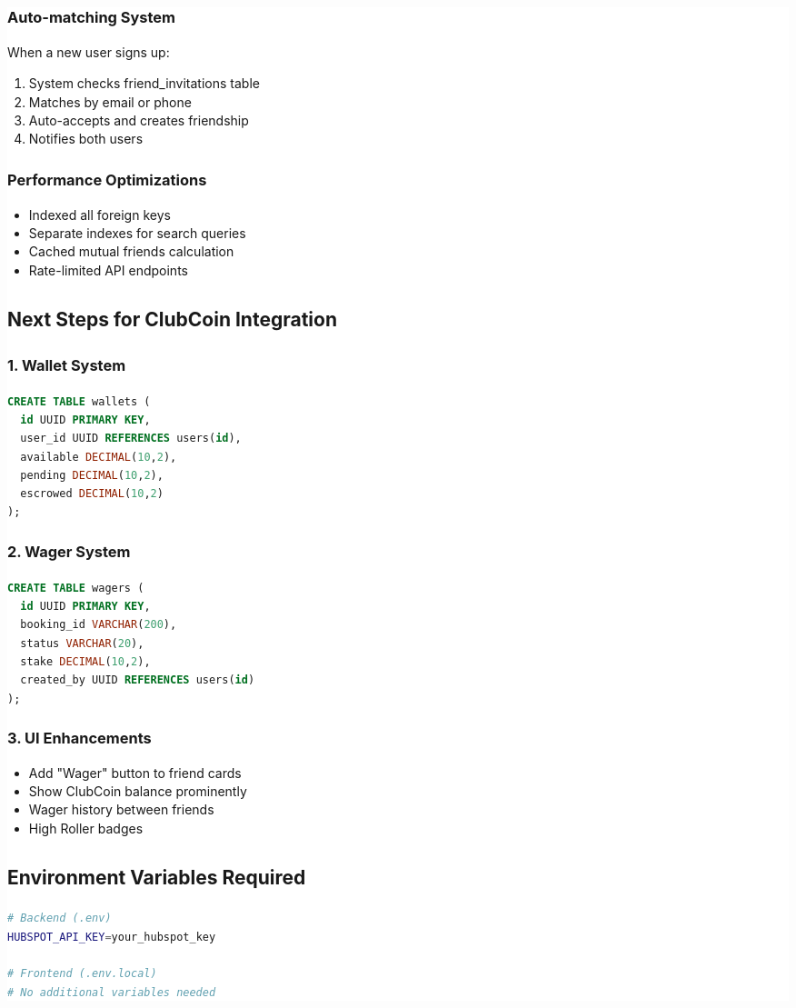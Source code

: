 ### Auto-matching System
When a new user signs up:
1. System checks friend_invitations table
2. Matches by email or phone
3. Auto-accepts and creates friendship
4. Notifies both users

### Performance Optimizations
- Indexed all foreign keys
- Separate indexes for search queries
- Cached mutual friends calculation
- Rate-limited API endpoints

## Next Steps for ClubCoin Integration

### 1. Wallet System
```sql
CREATE TABLE wallets (
  id UUID PRIMARY KEY,
  user_id UUID REFERENCES users(id),
  available DECIMAL(10,2),
  pending DECIMAL(10,2),
  escrowed DECIMAL(10,2)
);
```

### 2. Wager System
```sql
CREATE TABLE wagers (
  id UUID PRIMARY KEY,
  booking_id VARCHAR(200),
  status VARCHAR(20),
  stake DECIMAL(10,2),
  created_by UUID REFERENCES users(id)
);
```

### 3. UI Enhancements
- Add "Wager" button to friend cards
- Show ClubCoin balance prominently
- Wager history between friends
- High Roller badges

## Environment Variables Required

```bash
# Backend (.env)
HUBSPOT_API_KEY=your_hubspot_key

# Frontend (.env.local)
# No additional variables needed
```
